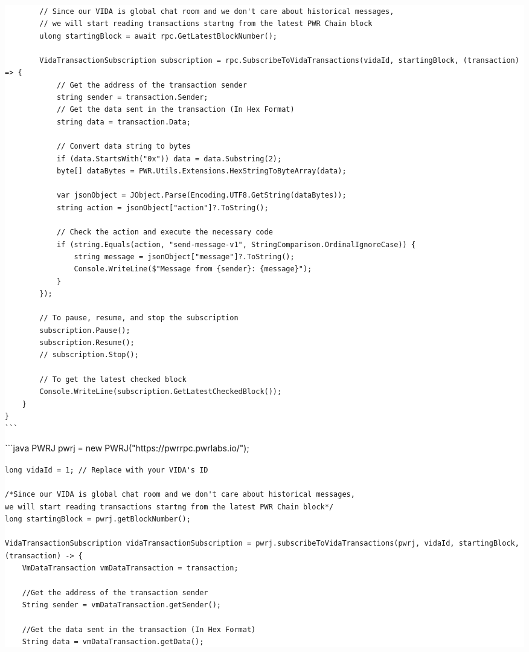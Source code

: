            // Since our VIDA is global chat room and we don't care about historical messages,
            // we will start reading transactions startng from the latest PWR Chain block
            ulong startingBlock = await rpc.GetLatestBlockNumber();

            VidaTransactionSubscription subscription = rpc.SubscribeToVidaTransactions(vidaId, startingBlock, (transaction) => {
                // Get the address of the transaction sender
                string sender = transaction.Sender;
                // Get the data sent in the transaction (In Hex Format)
                string data = transaction.Data;

                // Convert data string to bytes
                if (data.StartsWith("0x")) data = data.Substring(2);
                byte[] dataBytes = PWR.Utils.Extensions.HexStringToByteArray(data);
            
                var jsonObject = JObject.Parse(Encoding.UTF8.GetString(dataBytes));
                string action = jsonObject["action"]?.ToString();
                
                // Check the action and execute the necessary code
                if (string.Equals(action, "send-message-v1", StringComparison.OrdinalIgnoreCase)) {
                    string message = jsonObject["message"]?.ToString();
                    Console.WriteLine($"Message from {sender}: {message}");
                }
            });

            // To pause, resume, and stop the subscription
            subscription.Pause();
            subscription.Resume();
            // subscription.Stop();

            // To get the latest checked block
            Console.WriteLine(subscription.GetLatestCheckedBlock());
        }
    }
    ```
</TabItem>
<TabItem value="java" label="Java">
    ```java
    PWRJ pwrj = new PWRJ("https://pwrrpc.pwrlabs.io/");

    long vidaId = 1; // Replace with your VIDA's ID  

    /*Since our VIDA is global chat room and we don't care about historical messages,
    we will start reading transactions startng from the latest PWR Chain block*/
    long startingBlock = pwrj.getBlockNumber();

    VidaTransactionSubscription vidaTransactionSubscription = pwrj.subscribeToVidaTransactions(pwrj, vidaId, startingBlock, (transaction) -> {
        VmDataTransaction vmDataTransaction = transaction;

        //Get the address of the transaction sender
        String sender = vmDataTransaction.getSender();

        //Get the data sent in the transaction (In Hex Format)
        String data = vmDataTransaction.getData();
